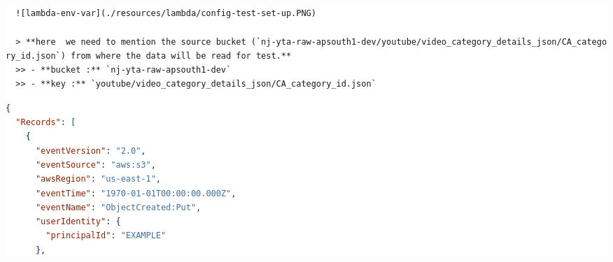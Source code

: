       ![lambda-env-var](./resources/lambda/config-test-set-up.PNG)

      > **here  we need to mention the source bucket (`nj-yta-raw-apsouth1-dev/youtube/video_category_details_json/CA_category_id.json`) from where the data will be read for test.**
      >> - **bucket :** `nj-yta-raw-apsouth1-dev`
      >> - **key :** `youtube/video_category_details_json/CA_category_id.json`
```json
{
  "Records": [
    {
      "eventVersion": "2.0",
      "eventSource": "aws:s3",
      "awsRegion": "us-east-1",
      "eventTime": "1970-01-01T00:00:00.000Z",
      "eventName": "ObjectCreated:Put",
      "userIdentity": {
        "principalId": "EXAMPLE"
      },
```